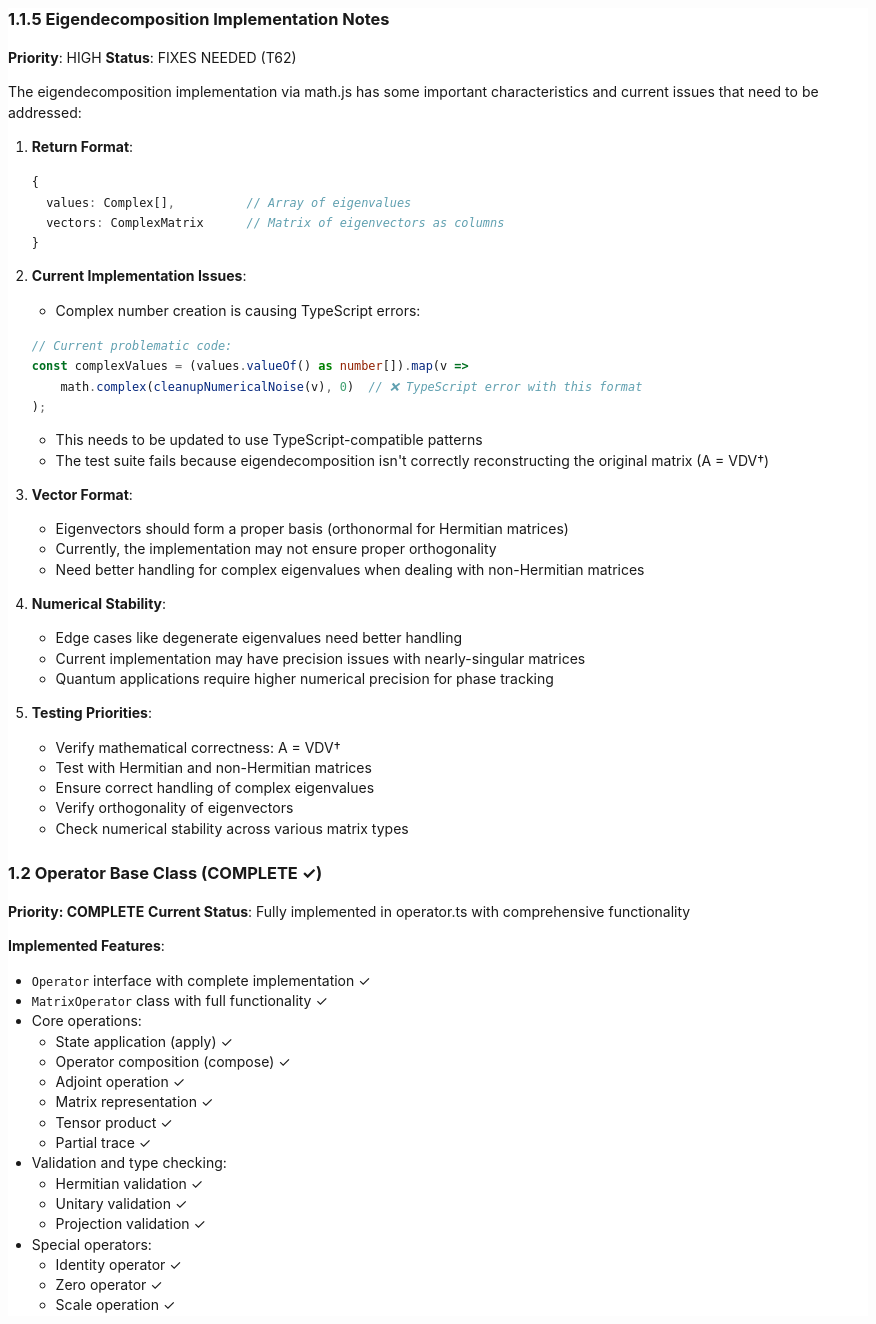 ### 1.1.5 Eigendecomposition Implementation Notes
**Priority**: HIGH
**Status**: FIXES NEEDED (T62)

The eigendecomposition implementation via math.js has some important characteristics and current issues that need to be addressed:

1. **Return Format**:
   ```typescript
   {
     values: Complex[],          // Array of eigenvalues
     vectors: ComplexMatrix      // Matrix of eigenvectors as columns
   }
   ```

2. **Current Implementation Issues**:
   - Complex number creation is causing TypeScript errors:
   ```typescript
   // Current problematic code:
   const complexValues = (values.valueOf() as number[]).map(v => 
       math.complex(cleanupNumericalNoise(v), 0)  // ❌ TypeScript error with this format
   );
   ```

   - This needs to be updated to use TypeScript-compatible patterns
   - The test suite fails because eigendecomposition isn't correctly reconstructing the original matrix (A = VDV†)

3. **Vector Format**:
   - Eigenvectors should form a proper basis (orthonormal for Hermitian matrices)
   - Currently, the implementation may not ensure proper orthogonality
   - Need better handling for complex eigenvalues when dealing with non-Hermitian matrices

4. **Numerical Stability**:
   - Edge cases like degenerate eigenvalues need better handling
   - Current implementation may have precision issues with nearly-singular matrices
   - Quantum applications require higher numerical precision for phase tracking

5. **Testing Priorities**:
   - Verify mathematical correctness: A = VDV†
   - Test with Hermitian and non-Hermitian matrices
   - Ensure correct handling of complex eigenvalues
   - Verify orthogonality of eigenvectors
   - Check numerical stability across various matrix types

### 1.2 Operator Base Class (COMPLETE ✓)
**Priority: COMPLETE**
**Current Status**: Fully implemented in operator.ts with comprehensive functionality

**Implemented Features**:
- `Operator` interface with complete implementation ✓
- `MatrixOperator` class with full functionality ✓
- Core operations:
  - State application (apply) ✓
  - Operator composition (compose) ✓
  - Adjoint operation ✓
  - Matrix representation ✓
  - Tensor product ✓
  - Partial trace ✓
- Validation and type checking:
  - Hermitian validation ✓
  - Unitary validation ✓
  - Projection validation ✓
- Special operators:
  - Identity operator ✓
  - Zero operator ✓
  - Scale operation ✓